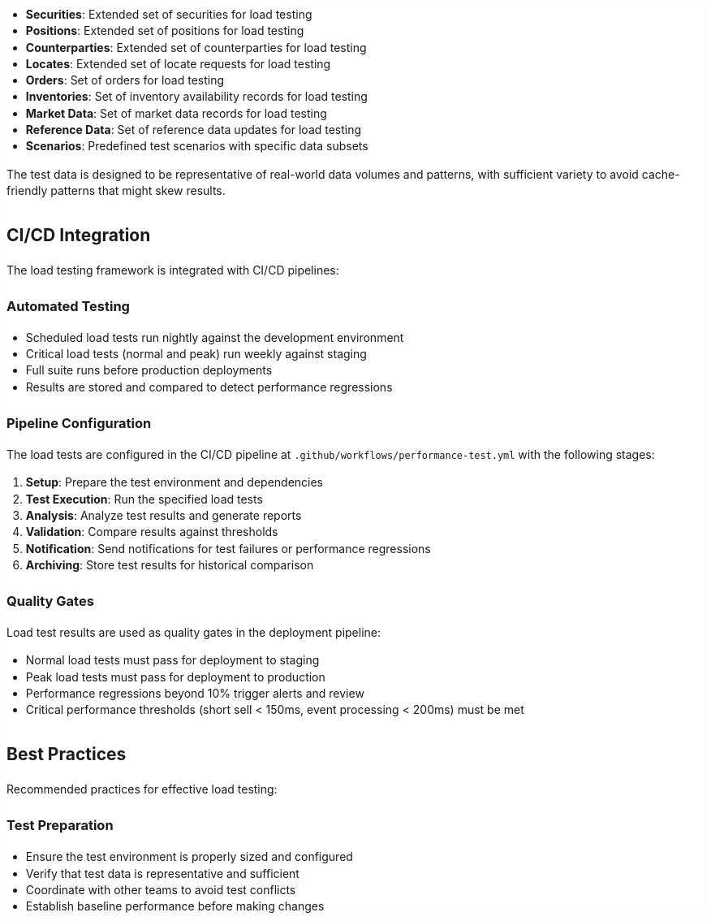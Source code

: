 - **Securities**: Extended set of securities for load testing
- **Positions**: Extended set of positions for load testing
- **Counterparties**: Extended set of counterparties for load testing
- **Locates**: Extended set of locate requests for load testing
- **Orders**: Set of orders for load testing
- **Inventories**: Set of inventory availability records for load testing
- **Market Data**: Set of market data records for load testing
- **Reference Data**: Set of reference data updates for load testing
- **Scenarios**: Predefined test scenarios with specific data subsets

The test data is designed to be representative of real-world data volumes and patterns, with sufficient variety to avoid cache-friendly patterns that might skew results.

## CI/CD Integration

The load testing framework is integrated with CI/CD pipelines:

### Automated Testing

- Scheduled load tests run nightly against the development environment
- Critical load tests (normal and peak) run weekly against staging
- Full suite runs before production deployments
- Results are stored and compared to detect performance regressions

### Pipeline Configuration

The load tests are configured in the CI/CD pipeline at `.github/workflows/performance-test.yml` with the following stages:

1. **Setup**: Prepare the test environment and dependencies
2. **Test Execution**: Run the specified load tests
3. **Analysis**: Analyze test results and generate reports
4. **Validation**: Compare results against thresholds
5. **Notification**: Send notifications for test failures or performance regressions
6. **Archiving**: Store test results for historical comparison

### Quality Gates

Load test results are used as quality gates in the deployment pipeline:

- Normal load tests must pass for deployment to staging
- Peak load tests must pass for deployment to production
- Performance regressions beyond 10% trigger alerts and review
- Critical performance thresholds (short sell < 150ms, event processing < 200ms) must be met

## Best Practices

Recommended practices for effective load testing:

### Test Preparation

- Ensure the test environment is properly sized and configured
- Verify that test data is representative and sufficient
- Coordinate with other teams to avoid test conflicts
- Establish baseline performance before making changes
